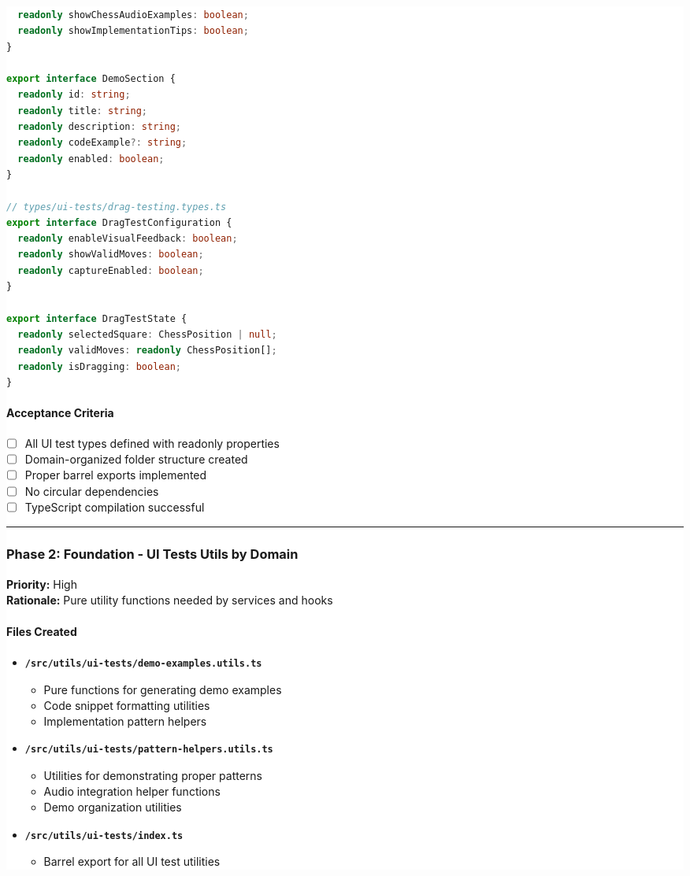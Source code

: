 ```typescript
  readonly showChessAudioExamples: boolean;
  readonly showImplementationTips: boolean;
}

export interface DemoSection {
  readonly id: string;
  readonly title: string;
  readonly description: string;
  readonly codeExample?: string;
  readonly enabled: boolean;
}

// types/ui-tests/drag-testing.types.ts
export interface DragTestConfiguration {
  readonly enableVisualFeedback: boolean;
  readonly showValidMoves: boolean;
  readonly captureEnabled: boolean;
}

export interface DragTestState {
  readonly selectedSquare: ChessPosition | null;
  readonly validMoves: readonly ChessPosition[];
  readonly isDragging: boolean;
}
```

#### Acceptance Criteria
- [ ] All UI test types defined with readonly properties
- [ ] Domain-organized folder structure created
- [ ] Proper barrel exports implemented
- [ ] No circular dependencies
- [ ] TypeScript compilation successful

---

### Phase 2: Foundation - UI Tests Utils by Domain
**Priority:** High  
**Rationale:** Pure utility functions needed by services and hooks

#### Files Created
- **`/src/utils/ui-tests/demo-examples.utils.ts`**
  - Pure functions for generating demo examples
  - Code snippet formatting utilities
  - Implementation pattern helpers

- **`/src/utils/ui-tests/pattern-helpers.utils.ts`**
  - Utilities for demonstrating proper patterns
  - Audio integration helper functions
  - Demo organization utilities

- **`/src/utils/ui-tests/index.ts`**
  - Barrel export for all UI test utilities
